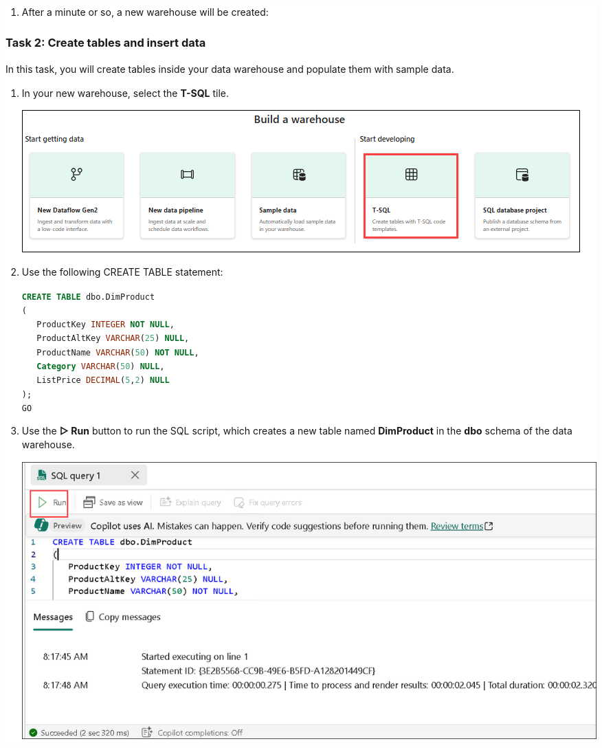 1. After a minute or so, a new warehouse will be created:


### Task 2: Create tables and insert data

In this task, you will create tables inside your data warehouse and populate them with sample data.

1. In your new warehouse, select the **T-SQL** tile.

    ![Screenshot of a new warehouse.](./Images/mod6-3.png)

1. Use the following CREATE TABLE statement:

    ```sql
   CREATE TABLE dbo.DimProduct
   (
       ProductKey INTEGER NOT NULL,
       ProductAltKey VARCHAR(25) NULL,
       ProductName VARCHAR(50) NOT NULL,
       Category VARCHAR(50) NULL,
       ListPrice DECIMAL(5,2) NULL
   );
   GO
    ```

1. Use the **&#9655; Run** button to run the SQL script, which creates a new table named **DimProduct** in the **dbo** schema of the data warehouse.

    ![Screenshot of a new warehouse.](./Images/dpp91.png)
